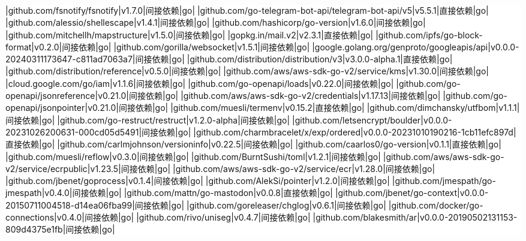 |github.com/fsnotify/fsnotify|v1.7.0|间接依赖|go|
|github.com/go-telegram-bot-api/telegram-bot-api/v5|v5.5.1|直接依赖|go|
|github.com/alessio/shellescape|v1.4.1|间接依赖|go|
|github.com/hashicorp/go-version|v1.6.0|间接依赖|go|
|github.com/mitchellh/mapstructure|v1.5.0|间接依赖|go|
|gopkg.in/mail.v2|v2.3.1|直接依赖|go|
|github.com/ipfs/go-block-format|v0.2.0|间接依赖|go|
|github.com/gorilla/websocket|v1.5.1|间接依赖|go|
|google.golang.org/genproto/googleapis/api|v0.0.0-20240311173647-c811ad7063a7|间接依赖|go|
|github.com/distribution/distribution/v3|v3.0.0-alpha.1|直接依赖|go|
|github.com/distribution/reference|v0.5.0|间接依赖|go|
|github.com/aws/aws-sdk-go-v2/service/kms|v1.30.0|间接依赖|go|
|cloud.google.com/go/iam|v1.1.6|间接依赖|go|
|github.com/go-openapi/loads|v0.22.0|间接依赖|go|
|github.com/go-openapi/jsonreference|v0.21.0|间接依赖|go|
|github.com/aws/aws-sdk-go-v2/credentials|v1.17.13|间接依赖|go|
|github.com/go-openapi/jsonpointer|v0.21.0|间接依赖|go|
|github.com/muesli/termenv|v0.15.2|直接依赖|go|
|github.com/dimchansky/utfbom|v1.1.1|间接依赖|go|
|github.com/go-restruct/restruct|v1.2.0-alpha|间接依赖|go|
|github.com/letsencrypt/boulder|v0.0.0-20231026200631-000cd05d5491|间接依赖|go|
|github.com/charmbracelet/x/exp/ordered|v0.0.0-20231010190216-1cb11efc897d|直接依赖|go|
|github.com/carlmjohnson/versioninfo|v0.22.5|间接依赖|go|
|github.com/caarlos0/go-version|v0.1.1|直接依赖|go|
|github.com/muesli/reflow|v0.3.0|间接依赖|go|
|github.com/BurntSushi/toml|v1.2.1|间接依赖|go|
|github.com/aws/aws-sdk-go-v2/service/ecrpublic|v1.23.5|间接依赖|go|
|github.com/aws/aws-sdk-go-v2/service/ecr|v1.28.0|间接依赖|go|
|github.com/jbenet/goprocess|v0.1.4|间接依赖|go|
|github.com/AlekSi/pointer|v1.2.0|间接依赖|go|
|github.com/jmespath/go-jmespath|v0.4.0|间接依赖|go|
|github.com/mattn/go-mastodon|v0.0.8|直接依赖|go|
|github.com/jbenet/go-context|v0.0.0-20150711004518-d14ea06fba99|间接依赖|go|
|github.com/goreleaser/chglog|v0.6.1|间接依赖|go|
|github.com/docker/go-connections|v0.4.0|间接依赖|go|
|github.com/rivo/uniseg|v0.4.7|间接依赖|go|
|github.com/blakesmith/ar|v0.0.0-20190502131153-809d4375e1fb|间接依赖|go|